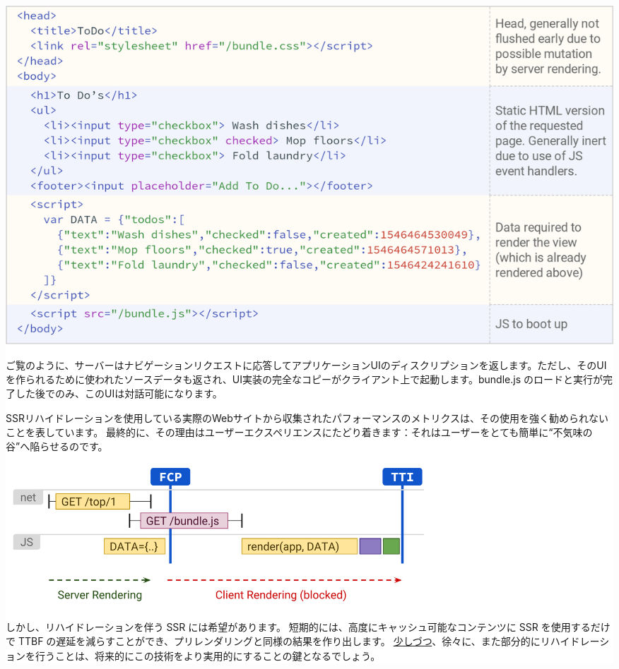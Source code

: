 <img src="../../images/2019/02/rendering-on-the-web/html.png" alt="HTML document
containing serialized UI, inlined data and a bundle.js script">

ご覧のように、サーバーはナビゲーションリクエストに応答してアプリケーションUIのディスクリプションを返します。ただし、そのUIを作られるために使われたソースデータも返され、UI実装の完全なコピーがクライアント上で起動します。bundle.js のロードと実行が完了した後でのみ、このUIは対話可能になります。

SSRリハイドレーションを使用している実際のWebサイトから収集されたパフォーマンスのメトリクスは、その使用を強く勧められないことを表しています。
最終的に、その理由はユーザーエクスペリエンスにたどり着きます：それはユーザーをとても簡単に“不気味の谷”へ陥らせるのです。

<img src="../../images/2019/02/rendering-on-the-web/rehydration-tti.png" alt="Diagram showing client rendering negatively affecting TTI" width="600">

しかし、リハイドレーションを伴う SSR には希望があります。
短期的には、高度にキャッシュ可能なコンテンツに SSR を使用するだけで TTBF の遅延を減らすことができ、プリレンダリングと同様の結果を作り出します。
[少しづつ](https://www.emberjs.com/blog/2017/10/10/glimmer-progress-report.html)、徐々に、また部分的にリハイドレーションを行うことは、将来的にこの技術をより実用的にすることの鍵となるでしょう。
